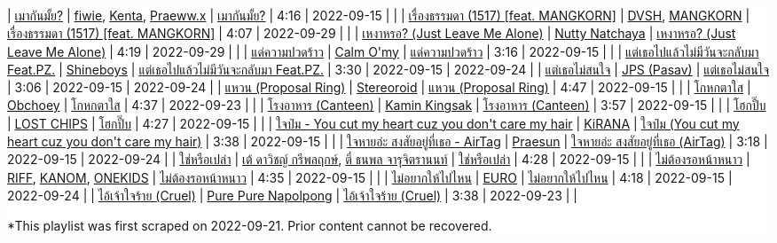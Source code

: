 | [เมากันมั้ย?](https://open.spotify.com/track/3KwUCFjzgBCCNgg8rKb4iu) | [fiwie](https://open.spotify.com/artist/2amdX1TQtwFNHK9PXPLpIz), [Kenta](https://open.spotify.com/artist/6W4eowLtvypnZbaQ3hFM7R), [Praeww.x](https://open.spotify.com/artist/0EQkj8bVp0AJuLO267domM) | [เมากันมั้ย?](https://open.spotify.com/album/3PLSHLlEG12wPl6Bjeam35) | 4:16 | 2022-09-15 |  |
| [เรื่องธรรมดา \(1517\) \[feat\. MANGKORN\]](https://open.spotify.com/track/38LqNoIo76nP28GGevEeE2) | [DVSH](https://open.spotify.com/artist/2Te1zJ4GHWtiKqWMTHg48Z), [MANGKORN](https://open.spotify.com/artist/2vRBQnwBMKxz1Hs5RFKTcr) | [เรื่องธรรมดา \(1517\) \[feat\. MANGKORN\]](https://open.spotify.com/album/6z7fiueLiYb8ASKiyfaKOR) | 4:07 | 2022-09-29 |  |
| [เหงาหรอ? \(Just Leave Me Alone\)](https://open.spotify.com/track/4YeIVN4TgjLa0zJR9c6HYu) | [Nutty Natchaya](https://open.spotify.com/artist/5rrQBPWh522YmC6sVnIPGQ) | [เหงาหรอ? \(Just Leave Me Alone\)](https://open.spotify.com/album/3VU7s7BWenLkU6CWnQKUT0) | 4:19 | 2022-09-29 |  |
| [แด่ความปวดร้าว](https://open.spotify.com/track/4rHBwbYUABHjghKxbfFrq8) | [Calm O'my](https://open.spotify.com/artist/7dxGp6tsrl8mRgHEsyh0hS) | [แด่ความปวดร้าว](https://open.spotify.com/album/5n7kS9wewxBK7LF8V4c53A) | 3:16 | 2022-09-15 |  |
| [แต่เธอไปแล้วไม่มีวันจะกลับมา Feat.PZ.](https://open.spotify.com/track/5g9qV9H5yzcPRz9QoGyYY0) | [Shineboys](https://open.spotify.com/artist/6uwaUeUGXUp0l3oxEoto1K) | [แต่เธอไปแล้วไม่มีวันจะกลับมา Feat.PZ.](https://open.spotify.com/album/3v3uteDTJLoOPcZJWjwEX5) | 3:30 | 2022-09-15 | 2022-09-24 |
| [แต่เธอไม่สนใจ](https://open.spotify.com/track/1LcpfuzRJA5iqnqns5Yf5l) | [JPS \(Pasav\)](https://open.spotify.com/artist/7lyGnLSdcA4oPELLDpwv8N) | [แต่เธอไม่สนใจ](https://open.spotify.com/album/5LrB12NcIagT8VDSB3uzVR) | 3:06 | 2022-09-15 | 2022-09-24 |
| [แหวน \(Proposal Ring\)](https://open.spotify.com/track/2BgOMqtKWPDA6NdfHyD586) | [Stereoroid](https://open.spotify.com/artist/1v1g57AZCUT5xJKGcxe3i2) | [แหวน \(Proposal Ring\)](https://open.spotify.com/album/4GDxO6CjvSu05ukaqQFwEN) | 4:47 | 2022-09-15 |  |
| [โกหกตาใส](https://open.spotify.com/track/18usr06x0sKVozeOQwLrkq) | [Obchoey](https://open.spotify.com/artist/4gdXoXQmggcqAdN20alLYL) | [โกหกตาใส](https://open.spotify.com/album/0Uo2igTf26KMOFsJXrxO6l) | 4:37 | 2022-09-23 |  |
| [โรงอาหาร \(Canteen\)](https://open.spotify.com/track/4vAN681BRgElt1Vwr76awL) | [Kamin Kingsak](https://open.spotify.com/artist/2flyd7ey35JuludWaAMELO) | [โรงอาหาร \(Canteen\)](https://open.spotify.com/album/11OzcdWBZwSDDT4QnyU2A9) | 3:57 | 2022-09-15 |  |
| [โฮกปี๊บ](https://open.spotify.com/track/11XGRK0hUhOSgp1A5rrPuk) | [LOST CHIPS](https://open.spotify.com/artist/3OtnIU9UGggkQMmbvnZoo9) | [โฮกปี๊บ](https://open.spotify.com/album/7pwOg2SRX9ZwVbfdZcBYOc) | 4:27 | 2022-09-15 |  |
| [ใจป๋ม \- You cut my heart cuz you don't care my hair](https://open.spotify.com/track/0SwPGg24r6JbBIMJuJI66s) | [KiRANA](https://open.spotify.com/artist/06EAeUIbwthjzCwW1MRJTC) | [ใจป๋ม \(You cut my heart cuz you don't care my hair\)](https://open.spotify.com/album/3JouJ5dqQEbzJH7pQ4Iffj) | 3:38 | 2022-09-15 |  |
| [ใจหายอ่ะ สงสัยอยู่ที่เธอ \- AirTag](https://open.spotify.com/track/1pFNuRW1pWWrDvw3d6HFfR) | [Praesun](https://open.spotify.com/artist/2Sh3qw7RhefxTOThPiGTb7) | [ใจหายอ่ะ สงสัยอยู่ที่เธอ \(AirTag\)](https://open.spotify.com/album/2Y7LL9rhInVW0YH5uK0hMY) | 3:18 | 2022-09-15 | 2022-09-24 |
| [ใช่หรือเปล่า](https://open.spotify.com/track/2SoropeYCGbI2G2yYF57gG) | [เต้ ดาวิชญ์ กรีพลฤกษ์](https://open.spotify.com/artist/2LtRwAUGdKUchrWDJppcO9), [ตี๋ ธนพล จารุจิตรานนท์](https://open.spotify.com/artist/1XkYiJlUFqeIFvYdDMbdNk) | [ใช่หรือเปล่า](https://open.spotify.com/album/7BWRDHwFHC8CGKX5VsJ2Il) | 4:28 | 2022-09-15 |  |
| [ไม่ต้องรอหน้าหนาว](https://open.spotify.com/track/3OowRaCSAZJOH6W6ZVxChD) | [RIFF](https://open.spotify.com/artist/13beXmIq2Ji3IWyRxqjeqm), [KANOM](https://open.spotify.com/artist/3LwjNpINUMhhzS5m27epY2), [ONEKIDS](https://open.spotify.com/artist/0Ju4ldEinHEWjqnwgSk7Bz) | [ไม่ต้องรอหน้าหนาว](https://open.spotify.com/album/7wW4IPvO0Tpz7d5mWq6icy) | 4:35 | 2022-09-15 |  |
| [ไม่อยากให้ไปไหน](https://open.spotify.com/track/6758uqk9RGen4vw2GDW0jD) | [EURO](https://open.spotify.com/artist/6KkJCKhgPIOBGJnEWw0FpQ) | [ไม่อยากให้ไปไหน](https://open.spotify.com/album/75ZGlENiiZreVmMjtbYb36) | 4:18 | 2022-09-15 | 2022-09-24 |
| [ไอ้เจ้าใจร้าย \(Cruel\)](https://open.spotify.com/track/0WT5GzUeUI1XVH2YU7wg53) | [Pure Pure Napolpong](https://open.spotify.com/artist/2l40N9NoOnjvaU4HTRQcRg) | [ไอ้เจ้าใจร้าย \(Cruel\)](https://open.spotify.com/album/4u9z5JUZYNlSL2iP9MF0lg) | 3:38 | 2022-09-23 |  |

\*This playlist was first scraped on 2022-09-21. Prior content cannot be recovered.
